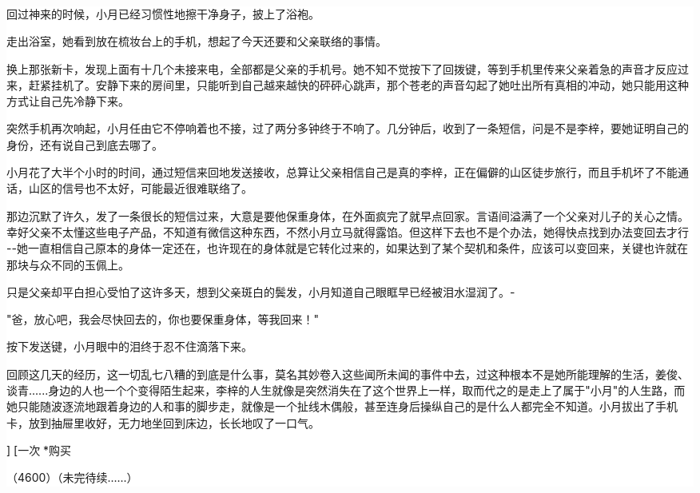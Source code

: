 回过神来的时候，小月已经习惯性地擦干净身子，披上了浴袍。

走出浴室，她看到放在梳妆台上的手机，想起了今天还要和父亲联络的事情。

换上那张新卡，发现上面有十几个未接来电，全部都是父亲的手机号。她不知不觉按下了回拨键，等到手机里传来父亲着急的声音才反应过来，赶紧挂机了。安静下来的房间里，只能听到自己越来越快的砰砰心跳声，那个苍老的声音勾起了她吐出所有真相的冲动，她只能用这种方式让自己先冷静下来。

突然手机再次响起，小月任由它不停响着也不接，过了两分多钟终于不响了。几分钟后，收到了一条短信，问是不是李梓，要她证明自己的身份，还有说自己到底去哪了。

小月花了大半个小时的时间，通过短信来回地发送接收，总算让父亲相信自己是真的李梓，正在偏僻的山区徒步旅行，而且手机坏了不能通话，山区的信号也不太好，可能最近很难联络了。

那边沉默了许久，发了一条很长的短信过来，大意是要他保重身体，在外面疯完了就早点回家。言语间溢满了一个父亲对儿子的关心之情。幸好父亲不太懂这些电子产品，不知道有微信这种东西，不然小月立马就得露馅。但这样下去也不是个办法，她得快点找到办法变回去才行 --她一直相信自己原本的身体一定还在，也许现在的身体就是它转化过来的，如果达到了某个契机和条件，应该可以变回来，关键也许就在那块与众不同的玉佩上。

只是父亲却平白担心受怕了这许多天，想到父亲斑白的鬓发，小月知道自己眼眶早已经被泪水湿润了。-

"爸，放心吧，我会尽快回去的，你也要保重身体，等我回来！"

按下发送键，小月眼中的泪终于忍不住滴落下来。

回顾这几天的经历，这一切乱七八糟的到底是什么事，莫名其妙卷入这些闻所未闻的事件中去，过这种根本不是她所能理解的生活，姜俊、谈青......身边的人也一个个变得陌生起来，李梓的人生就像是突然消失在了这个世界上一样，取而代之的是走上了属于"小月"的人生路，而她只能随波逐流地跟着身边的人和事的脚步走，就像是一个扯线木偶般，甚至连身后操纵自己的是什么人都完全不知道。小月拔出了手机卡，放到抽屉里收好，无力地坐回到床边，长长地叹了一口气。

 ] [一次 *购买

（4600）（未完待续......）


